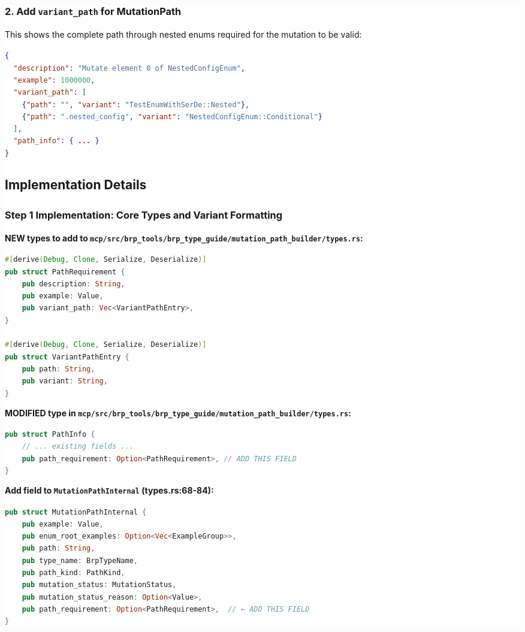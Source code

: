 ### 2. Add `variant_path` for MutationPath
This shows the complete path through nested enums required for the mutation to be valid:

```json
{
  "description": "Mutate element 0 of NestedConfigEnum",
  "example": 1000000,
  "variant_path": [
    {"path": "", "variant": "TestEnumWithSerDe::Nested"},
    {"path": ".nested_config", "variant": "NestedConfigEnum::Conditional"}
  ],
  "path_info": { ... }
}
```

## Implementation Details

### Step 1 Implementation: Core Types and Variant Formatting

**NEW types to add to `mcp/src/brp_tools/brp_type_guide/mutation_path_builder/types.rs`:**
```rust
#[derive(Debug, Clone, Serialize, Deserialize)]
pub struct PathRequirement {
    pub description: String,
    pub example: Value,
    pub variant_path: Vec<VariantPathEntry>,
}

#[derive(Debug, Clone, Serialize, Deserialize)]
pub struct VariantPathEntry {
    pub path: String,
    pub variant: String,
}
```

**MODIFIED type in `mcp/src/brp_tools/brp_type_guide/mutation_path_builder/types.rs`:**
```rust
pub struct PathInfo {
    // ... existing fields ...
    pub path_requirement: Option<PathRequirement>, // ADD THIS FIELD
}
```

**Add field to `MutationPathInternal` (types.rs:68-84):**
```rust
pub struct MutationPathInternal {
    pub example: Value,
    pub enum_root_examples: Option<Vec<ExampleGroup>>,
    pub path: String,
    pub type_name: BrpTypeName,
    pub path_kind: PathKind,
    pub mutation_status: MutationStatus,
    pub mutation_status_reason: Option<Value>,
    pub path_requirement: Option<PathRequirement>,  // ← ADD THIS FIELD
}
```
